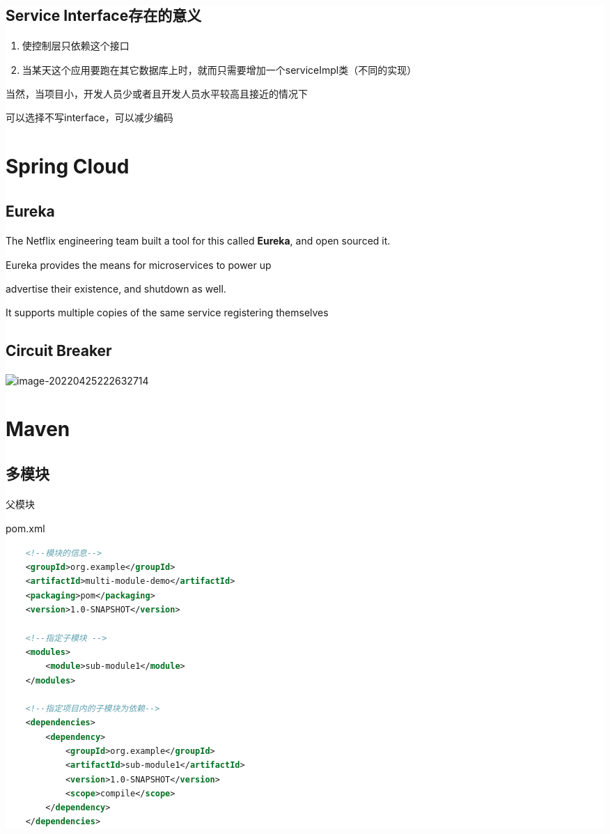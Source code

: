 ## Service Interface存在的意义

1. 使控制层只依赖这个接口

2. 当某天这个应用要跑在其它数据库上时，就而只需要增加一个serviceImpl类（不同的实现）

当然，当项目小，开发人员少或者且开发人员水平较高且接近的情况下

可以选择不写interface，可以减少编码





# Spring Cloud

## Eureka

The Netflix engineering team built a tool for this called **Eureka**, and open sourced it.

Eureka provides the means for microservices to power up

advertise their existence, and shutdown as well.

It supports multiple copies of the same service registering themselves





## Circuit Breaker

![image-20220425222632714](https://picgo-freejim.oss-cn-beijing.aliyuncs.com/image-20220425222632714.png)





# Maven

## 多模块

父模块

pom.xml

```xml
	<!--模块的信息-->
	<groupId>org.example</groupId>
    <artifactId>multi-module-demo</artifactId>
    <packaging>pom</packaging>
    <version>1.0-SNAPSHOT</version>
	
	<!--指定子模块 -->
    <modules>
        <module>sub-module1</module>
    </modules>

	<!--指定项目内的子模块为依赖-->
    <dependencies>
        <dependency>
            <groupId>org.example</groupId>
            <artifactId>sub-module1</artifactId>
            <version>1.0-SNAPSHOT</version>
            <scope>compile</scope>
        </dependency>
    </dependencies>
```
